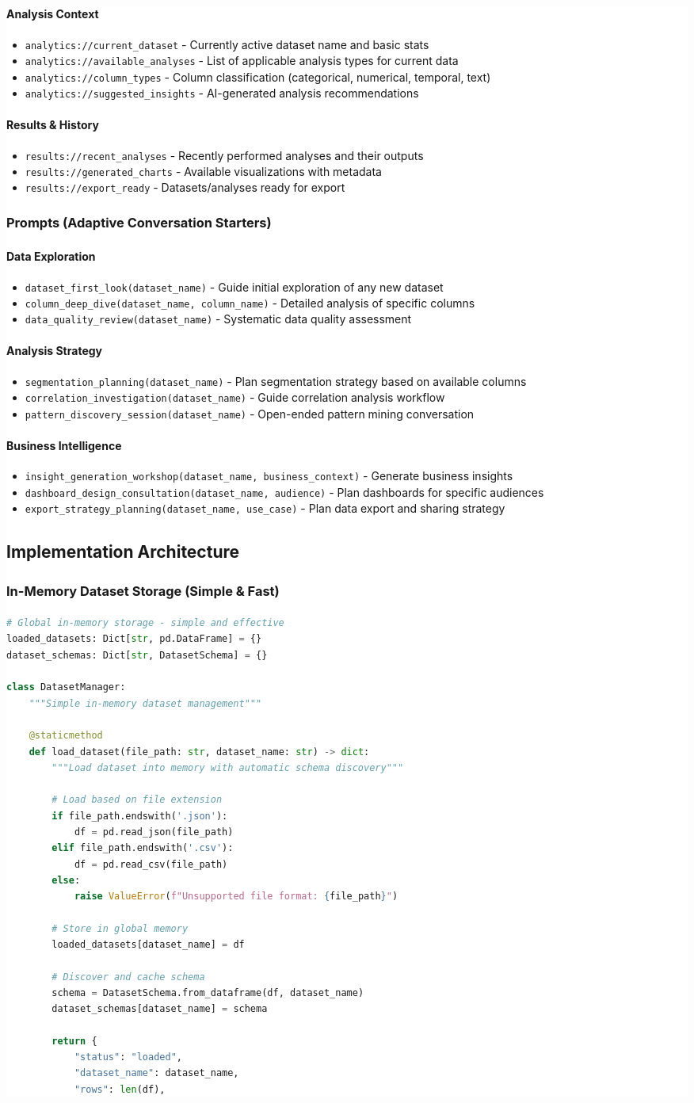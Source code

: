 #### Analysis Context
- `analytics://current_dataset` - Currently active dataset name and basic stats
- `analytics://available_analyses` - List of applicable analysis types for current data
- `analytics://column_types` - Column classification (categorical, numerical, temporal, text)
- `analytics://suggested_insights` - AI-generated analysis recommendations

#### Results & History
- `results://recent_analyses` - Recently performed analyses and their outputs
- `results://generated_charts` - Available visualizations with metadata
- `results://export_ready` - Datasets/analyses ready for export

### Prompts (Adaptive Conversation Starters)

#### Data Exploration
- `dataset_first_look(dataset_name)` - Guide initial exploration of any new dataset
- `column_deep_dive(dataset_name, column_name)` - Detailed analysis of specific columns
- `data_quality_review(dataset_name)` - Systematic data quality assessment

#### Analysis Strategy
- `segmentation_planning(dataset_name)` - Plan segmentation strategy based on available columns
- `correlation_investigation(dataset_name)` - Guide correlation analysis workflow
- `pattern_discovery_session(dataset_name)` - Open-ended pattern mining conversation

#### Business Intelligence
- `insight_generation_workshop(dataset_name, business_context)` - Generate business insights
- `dashboard_design_consultation(dataset_name, audience)` - Plan dashboards for specific audiences
- `export_strategy_planning(dataset_name, use_case)` - Plan data export and sharing strategy

## Implementation Architecture

### In-Memory Dataset Storage (Simple & Fast)

```python
# Global in-memory storage - simple and effective
loaded_datasets: Dict[str, pd.DataFrame] = {}
dataset_schemas: Dict[str, DatasetSchema] = {}

class DatasetManager:
    """Simple in-memory dataset management"""
    
    @staticmethod
    def load_dataset(file_path: str, dataset_name: str) -> dict:
        """Load dataset into memory with automatic schema discovery"""
        
        # Load based on file extension
        if file_path.endswith('.json'):
            df = pd.read_json(file_path)
        elif file_path.endswith('.csv'):
            df = pd.read_csv(file_path)
        else:
            raise ValueError(f"Unsupported file format: {file_path}")
        
        # Store in global memory
        loaded_datasets[dataset_name] = df
        
        # Discover and cache schema
        schema = DatasetSchema.from_dataframe(df, dataset_name)
        dataset_schemas[dataset_name] = schema
        
        return {
            "status": "loaded",
            "dataset_name": dataset_name,
            "rows": len(df),
```